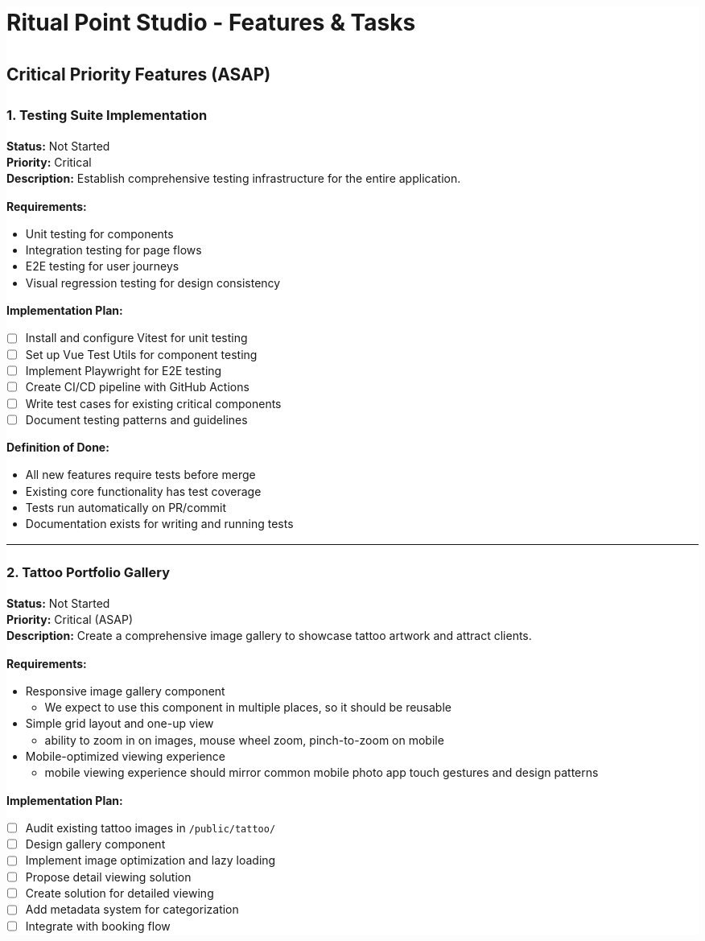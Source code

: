 # Ritual Point Studio - Features & Tasks

## Critical Priority Features (ASAP)

### 1. Testing Suite Implementation
**Status:** Not Started  
**Priority:** Critical  
**Description:** Establish comprehensive testing infrastructure for the entire application.

**Requirements:**
- Unit testing for components
- Integration testing for page flows
- E2E testing for user journeys
- Visual regression testing for design consistency

**Implementation Plan:**
- [ ] Install and configure Vitest for unit testing
- [ ] Set up Vue Test Utils for component testing
- [ ] Implement Playwright for E2E testing
- [ ] Create CI/CD pipeline with GitHub Actions
- [ ] Write test cases for existing critical components
- [ ] Document testing patterns and guidelines

**Definition of Done:**
- All new features require tests before merge
- Existing core functionality has test coverage
- Tests run automatically on PR/commit
- Documentation exists for writing and running tests

---

### 2. Tattoo Portfolio Gallery
**Status:** Not Started  
**Priority:** Critical (ASAP)  
**Description:** Create a comprehensive image gallery to showcase tattoo artwork and attract clients.

**Requirements:**
- Responsive image gallery component
  - We expect to use this component in multiple places, so it should be reusable
- Simple grid layout and one-up view
  - ability to zoom in on images, mouse wheel zoom, pinch-to-zoom on mobile
- Mobile-optimized viewing experience
  - mobile viewing experience should mirror common mobile photo app touch gestures and design patterns


**Implementation Plan:**
- [ ] Audit existing tattoo images in `/public/tattoo/`
- [ ] Design gallery component
- [ ] Implement image optimization and lazy loading
- [ ] Propose detail viewing solution
- [ ] Create solution for detailed viewing
- [ ] Add metadata system for categorization
- [ ] Integrate with booking flow
